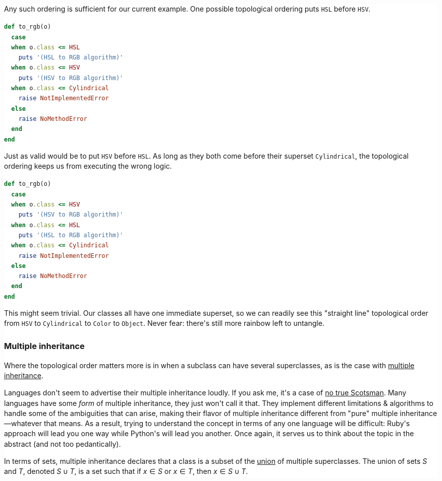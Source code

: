 Any such ordering is sufficient for our current example. One possible topological ordering puts `HSL` before `HSV`.

```ruby
def to_rgb(o)
  case
  when o.class <= HSL
    puts '(HSL to RGB algorithm)'
  when o.class <= HSV
    puts '(HSV to RGB algorithm)'
  when o.class <= Cylindrical
    raise NotImplementedError
  else
    raise NoMethodError
  end
end
```

Just as valid would be to put `HSV` before `HSL`. As long as they both come before their superset `Cylindrical`, the topological ordering keeps us from executing the wrong logic.

```ruby
def to_rgb(o)
  case
  when o.class <= HSV
    puts '(HSV to RGB algorithm)'
  when o.class <= HSL
    puts '(HSL to RGB algorithm)'
  when o.class <= Cylindrical
    raise NotImplementedError
  else
    raise NoMethodError
  end
end
```

This might seem trivial. Our classes all have one immediate superset, so we can readily see this "straight line" topological order from `HSV` to `Cylindrical` to `Color` to `Object`. Never fear: there's still more rainbow left to untangle.

### Multiple inheritance

Where the topological order matters more is in when a subclass can have several superclasses, as is the case with [multiple inheritance](https://en.wikipedia.org/wiki/Multiple_inheritance).

Languages don't seem to advertise their multiple inheritance loudly. If you ask me, it's a case of [no true Scotsman](https://en.wikipedia.org/wiki/No_true_Scotsman). Many languages have some *form* of multiple inheritance, they just won't call it that. They implement different limitations & algorithms to handle some of the ambiguities that can arise, making their flavor of multiple inheritance different from "pure" multiple inheritance&mdash;whatever that means. As a result, trying to understand the concept in terms of any one language will be difficult: Ruby's approach will lead you one way while Python's will lead you another. Once again, it serves us to think about the topic in the abstract (and not too pedantically).

In terms of sets, multiple inheritance declares that a class is a subset of the [union](https://en.wikipedia.org/wiki/Union_%28set_theory%29) of multiple superclasses. The union of sets $S$ and $T$, denoted $S \cup T$, is a set such that if $x \in S$ or $x \in T$, then $x \in S \cup T$.

